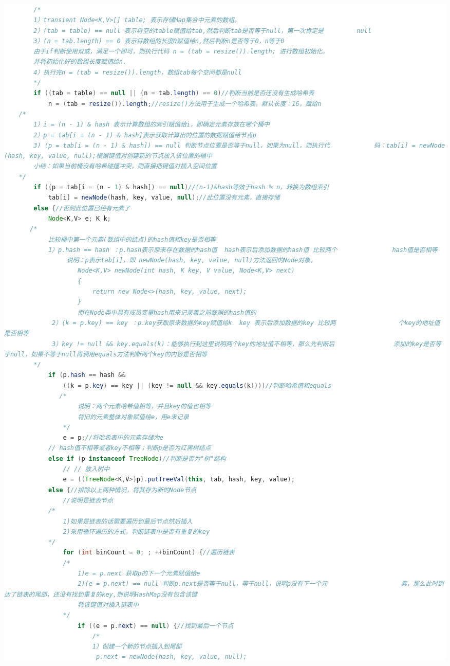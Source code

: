 ~~~java
        /*
    	1）transient Node<K,V>[] table; 表示存储Map集合中元素的数组。
    	2）(tab = table) == null 表示将空的table赋值给tab,然后判断tab是否等于null，第一次肯定是			null
    	3）(n = tab.length) == 0 表示将数组的长度0赋值给n,然后判断n是否等于0，n等于0
    	由于if判断使用双或，满足一个即可，则执行代码 n = (tab = resize()).length; 进行数组初始化。
    	并将初始化好的数组长度赋值给n.
    	4）执行完n = (tab = resize()).length，数组tab每个空间都是null
    	*/
        if ((tab = table) == null || (n = tab.length) == 0)//判断当前是否还没有生成哈希表
            n = (tab = resize()).length;//resize()方法用于生成一个哈希表，默认长度：16，赋给n
    /*
    	1）i = (n - 1) & hash 表示计算数组的索引赋值给i，即确定元素存放在哪个桶中
    	2）p = tab[i = (n - 1) & hash]表示获取计算出的位置的数据赋值给节点p
    	3) (p = tab[i = (n - 1) & hash]) == null 判断节点位置是否等于null，如果为null，则执行代			码：tab[i] = newNode(hash, key, value, null);根据键值对创建新的节点放入该位置的桶中
        小结：如果当前桶没有哈希碰撞冲突，则直接把键值对插入空间位置
    */ 
        if ((p = tab[i = (n - 1) & hash]) == null)//(n-1)&hash等效于hash % n，转换为数组索引
            tab[i] = newNode(hash, key, value, null);//此位置没有元素，直接存储
        else {//否则此位置已经有元素了
            Node<K,V> e; K k;
       /*
        	比较桶中第一个元素(数组中的结点)的hash值和key是否相等
        	1）p.hash == hash ：p.hash表示原来存在数据的hash值  hash表示后添加数据的hash值 比较两个				 hash值是否相等
                 说明：p表示tab[i]，即 newNode(hash, key, value, null)方法返回的Node对象。
                    Node<K,V> newNode(int hash, K key, V value, Node<K,V> next) 
                    {
                        return new Node<>(hash, key, value, next);
                    }
                    而在Node类中具有成员变量hash用来记录着之前数据的hash值的
             2）(k = p.key) == key ：p.key获取原来数据的key赋值给k  key 表示后添加数据的key 比较两					个key的地址值是否相等
             3）key != null && key.equals(k)：能够执行到这里说明两个key的地址值不相等，那么先判断后				添加的key是否等于null，如果不等于null再调用equals方法判断两个key的内容是否相等
        */
            if (p.hash == hash &&
                ((k = p.key) == key || (key != null && key.equals(k))))//判断哈希值和equals
               /*
                	说明：两个元素哈希值相等，并且key的值也相等
                	将旧的元素整体对象赋值给e，用e来记录
                */ 
                e = p;//将哈希表中的元素存储为e
            // hash值不相等或者key不相等；判断p是否为红黑树结点
            else if (p instanceof TreeNode)//判断是否为"树"结构
                // // 放入树中
                e = ((TreeNode<K,V>)p).putTreeVal(this, tab, hash, key, value);
            else {//排除以上两种情况，将其存为新的Node节点
                //说明是链表节点
            /*
            	1)如果是链表的话需要遍历到最后节点然后插入
            	2)采用循环遍历的方式，判断链表中是否有重复的key
            */
                for (int binCount = 0; ; ++binCount) {//遍历链表
                /*
                	1)e = p.next 获取p的下一个元素赋值给e
                	2)(e = p.next) == null 判断p.next是否等于null，等于null，说明p没有下一个元					素，那么此时到达了链表的尾部，还没有找到重复的key,则说明HashMap没有包含该键
                	将该键值对插入链表中
                */
                    if ((e = p.next) == null) {//找到最后一个节点
                        /*
                    	1）创建一个新的节点插入到尾部
                    	 p.next = newNode(hash, key, value, null);
~~~